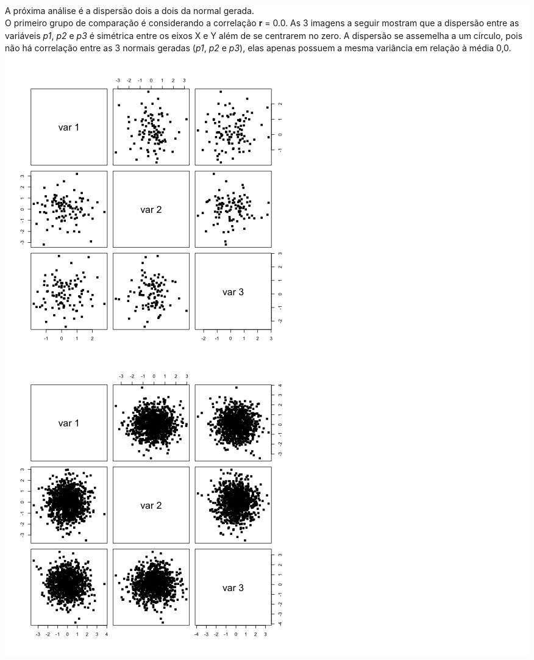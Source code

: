 A próxima análise é a dispersão dois a dois da normal gerada.  
O primeiro grupo de comparação é considerando a correlação **r** = 0.0. As 3 imagens a seguir mostram que a dispersão entre as variáveis *p1*, *p2* e *p3* é simétrica entre os eixos X e Y além de se centrarem no zero. A dispersão se assemelha a um círculo, pois não há correlação entre as 3 normais geradas (*p1*, *p2* e *p3*), elas apenas possuem a mesma variância em relação à média 0,0.

![pairs_0_100](./images/pairs_0_100.png)  
![pairs_0_1000](./images/pairs_0_1000.png)  
